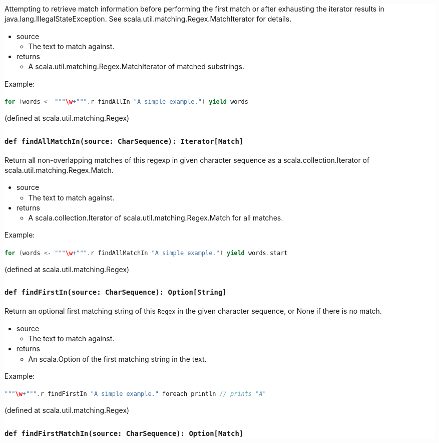 Attempting to retrieve match information before performing the first match or
after exhausting the iterator results in java.lang.IllegalStateException. See
scala.util.matching.Regex.MatchIterator for details.

* source
  * The text to match against.
* returns
  * A scala.util.matching.Regex.MatchIterator of matched substrings.

Example:

```scala
for (words <- """\w+""".r findAllIn "A simple example.") yield words
```

(defined at scala.util.matching.Regex)


### `def findAllMatchIn(source: CharSequence): Iterator[Match]`              ###

Return all non-overlapping matches of this regexp in given character sequence as
a scala.collection.Iterator of scala.util.matching.Regex.Match.

* source
  * The text to match against.
* returns
  * A scala.collection.Iterator of scala.util.matching.Regex.Match for all
    matches.

Example:

```scala
for (words <- """\w+""".r findAllMatchIn "A simple example.") yield words.start
```

(defined at scala.util.matching.Regex)


### `def findFirstIn(source: CharSequence): Option[String]`                  ###

Return an optional first matching string of this `Regex` in the given character
sequence, or None if there is no match.

* source
  * The text to match against.
* returns
  * An scala.Option of the first matching string in the text.

Example:

```scala
"""\w+""".r findFirstIn "A simple example." foreach println // prints "A"
```

(defined at scala.util.matching.Regex)


### `def findFirstMatchIn(source: CharSequence): Option[Match]`              ###
